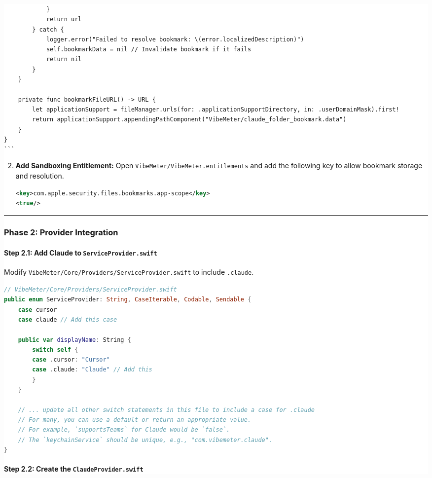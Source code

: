                 }
                return url
            } catch {
                logger.error("Failed to resolve bookmark: \(error.localizedDescription)")
                self.bookmarkData = nil // Invalidate bookmark if it fails
                return nil
            }
        }

        private func bookmarkFileURL() -> URL {
            let applicationSupport = fileManager.urls(for: .applicationSupportDirectory, in: .userDomainMask).first!
            return applicationSupport.appendingPathComponent("VibeMeter/claude_folder_bookmark.data")
        }
    }
    ```

2.  **Add Sandboxing Entitlement:** Open `VibeMeter/VibeMeter.entitlements` and add the following key to allow bookmark storage and resolution.
    ```xml
    <key>com.apple.security.files.bookmarks.app-scope</key>
    <true/>
    ```

---

### Phase 2: Provider Integration

#### Step 2.1: Add Claude to `ServiceProvider.swift`

Modify `VibeMeter/Core/Providers/ServiceProvider.swift` to include `.claude`.

```swift
// VibeMeter/Core/Providers/ServiceProvider.swift
public enum ServiceProvider: String, CaseIterable, Codable, Sendable {
    case cursor
    case claude // Add this case

    public var displayName: String {
        switch self {
        case .cursor: "Cursor"
        case .claude: "Claude" // Add this
        }
    }
    
    // ... update all other switch statements in this file to include a case for .claude
    // For many, you can use a default or return an appropriate value.
    // For example, `supportsTeams` for Claude would be `false`.
    // The `keychainService` should be unique, e.g., "com.vibemeter.claude".
}
```

#### Step 2.2: Create the `ClaudeProvider.swift`
